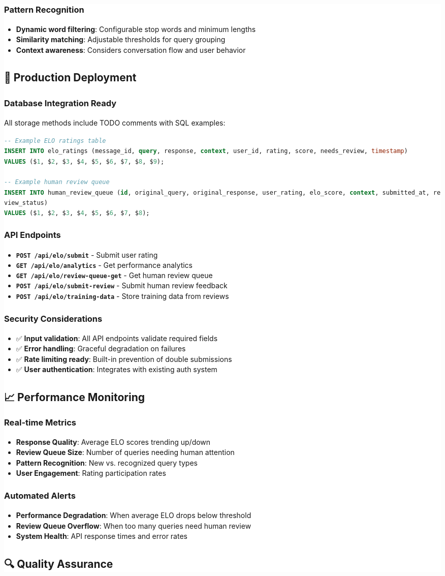 ### **Pattern Recognition**
- **Dynamic word filtering**: Configurable stop words and minimum lengths
- **Similarity matching**: Adjustable thresholds for query grouping
- **Context awareness**: Considers conversation flow and user behavior

## 🚀 **Production Deployment**

### **Database Integration Ready**
All storage methods include TODO comments with SQL examples:
```sql
-- Example ELO ratings table
INSERT INTO elo_ratings (message_id, query, response, context, user_id, rating, score, needs_review, timestamp)
VALUES ($1, $2, $3, $4, $5, $6, $7, $8, $9);

-- Example human review queue
INSERT INTO human_review_queue (id, original_query, original_response, user_rating, elo_score, context, submitted_at, review_status)
VALUES ($1, $2, $3, $4, $5, $6, $7, $8);
```

### **API Endpoints**
- **`POST /api/elo/submit`** - Submit user rating
- **`GET /api/elo/analytics`** - Get performance analytics
- **`GET /api/elo/review-queue-get`** - Get human review queue
- **`POST /api/elo/submit-review`** - Submit human review feedback
- **`POST /api/elo/training-data`** - Store training data from reviews

### **Security Considerations**
- ✅ **Input validation**: All API endpoints validate required fields
- ✅ **Error handling**: Graceful degradation on failures
- ✅ **Rate limiting ready**: Built-in prevention of double submissions
- ✅ **User authentication**: Integrates with existing auth system

## 📈 **Performance Monitoring**

### **Real-time Metrics**
- **Response Quality**: Average ELO scores trending up/down
- **Review Queue Size**: Number of queries needing human attention
- **Pattern Recognition**: New vs. recognized query types
- **User Engagement**: Rating participation rates

### **Automated Alerts**
- **Performance Degradation**: When average ELO drops below threshold
- **Review Queue Overflow**: When too many queries need human review
- **System Health**: API response times and error rates

## 🔍 **Quality Assurance**
